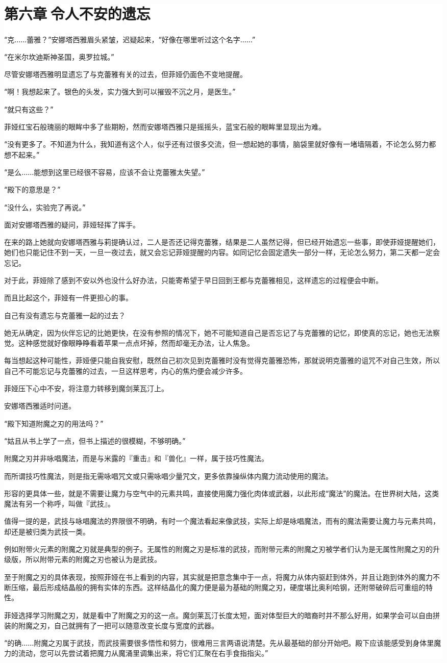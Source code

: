 # 第六章 令人不安的遗忘

“克……蕾雅？”安娜塔西雅眉头紧皱，迟疑起来，“好像在哪里听过这个名字……”

“在米尔坎迪斯神圣国，奥罗拉城。”

尽管安娜塔西雅明显遗忘了与克蕾雅有关的过去，但菲娅仍面色不变地提醒。

“啊！我想起来了。银色的头发，实力强大到可以摧毁不沉之月，是医生。”

“就只有这些？”

菲娅红宝石般瑰丽的眼眸中多了些期盼，然而安娜塔西雅只是摇摇头，蓝宝石般的眼眸里显现出为难。

“没有更多了。不知道为什么，我知道有这个人，似乎还有过很多交流，但一想起她的事情，脑袋里就好像有一堵墙隔着，不论怎么努力都想不起来。”

“是么……能想到这里已经很不容易，应该不会让克蕾雅太失望。”

“殿下的意思是？”

“没什么，实验完了再说。”

面对安娜塔西雅的疑问，菲娅轻挥了挥手。

在来的路上她就向安娜塔西雅与莉提确认过，二人是否还记得克蕾雅，结果是二人虽然记得，但已经开始遗忘一些事，即使菲娅提醒她们，她们也只能记住不到一天，一旦一夜过去，就又会忘记菲娅提醒的内容。如同记忆会固定遗失一部分一样，无论怎么努力，第二天都一定会忘记。

对于此，菲娅除了感到不安以外也没什么好办法，只能寄希望于早日回到王都与克蕾雅相见，这样遗忘的过程便会中断。

而且比起这个，菲娅有一件更担心的事。

自己有没有遗忘与克蕾雅一起的过去？

她无从确定，因为伙伴忘记的比她更快，在没有参照的情况下，她不可能知道自己是否忘记了与克蕾雅的记忆，即使真的忘记，她也无法察觉。这种感觉就好像眼睁睁看着苹果一点点坏掉，然而却毫无办法，让人焦急。

每当想起这种可能性，菲娅便只能自我安慰，既然自己初次见到克蕾雅时没有觉得克蕾雅恐怖，那就说明克蕾雅的诅咒不对自己生效，所以自己不可能忘记与克蕾雅的过去，一旦这样思考，内心的焦灼便会减少许多。

菲娅压下心中不安，将注意力转移到魔剑莱瓦汀上。

安娜塔西雅适时问道。

“殿下知道附魔之刃的用法吗？”

“姑且从书上学了一点，但书上描述的很模糊，不够明确。”

附魔之刃并非咏唱魔法，而是与米露的『重击』和『兽化』一样，属于技巧性魔法。

而所谓技巧性魔法，则是指无需咏唱咒文或只需咏唱少量咒文，更多依靠操纵体内魔力流动使用的魔法。

形容的更具体一些，就是不需要让魔力与空气中的元素共鸣，直接使用魔力强化肉体或武器，以此形成“魔法”的魔法。在世界树大陆，这类魔法有另一个称呼，叫做『武技』。

值得一提的是，武技与咏唱魔法的界限很不明确，有时一个魔法看起来像武技，实际上却是咏唱魔法，而有的魔法需要让魔力与元素共鸣，却还是被归类为武技一类。

例如附带火元素的附魔之刃就是典型的例子。无属性的附魔之刃是标准的武技，而附带元素的附魔之刃被学者们认为是无属性附魔之刃的升级版，所以附带元素的附魔之刃也被认为是武技。

至于附魔之刃的具体表现，按照菲娅在书上看到的内容，其实就是把意念集中于一点，将魔力从体内驱赶到体外，并且让跑到体外的魔力不断压缩，最后形成结晶般的拥有实体的东西。这样结晶化的魔力便是最为基础的附魔之刃，硬度堪比奥利哈钢，还附带破碎后可重组的特性。

菲娅选择学习附魔之刃，就是看中了附魔之刃的这一点。魔剑莱瓦汀长度太短，面对体型巨大的暗裔时并不那么好用，如果学会可以自由拼装的附魔之刃，自己就拥有了一把可以随意改变长度与宽度的武器。

“的确……附魔之刃属于武技，而武技需要很多悟性和努力，很难用三言两语说清楚。先从最基础的部分开始吧。殿下应该能感受到身体里魔力的流动，您可以先尝试着把魔力从魔涌里调集出来，将它们汇聚在右手食指指尖。”
